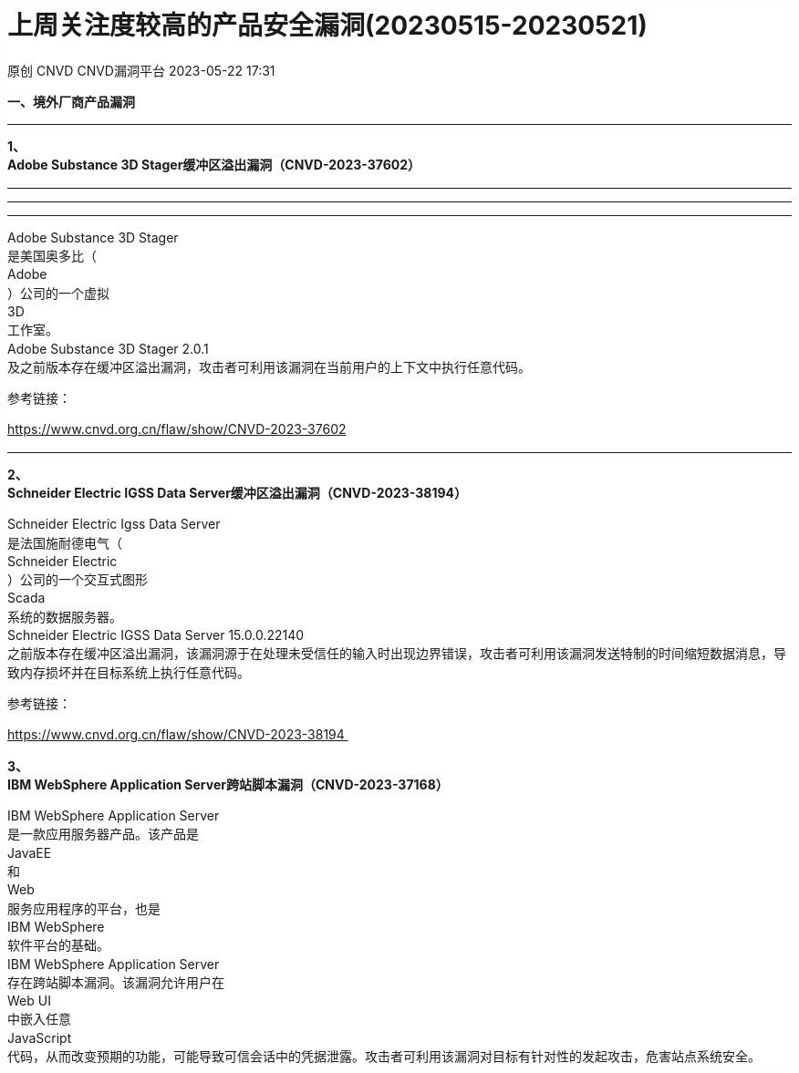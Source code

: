 #  上周关注度较高的产品安全漏洞(20230515-20230521)   
原创 CNVD  CNVD漏洞平台   2023-05-22 17:31  
  
**一、境外厂商产品漏洞**  
****  
  
**1、**  
**Adobe Substance 3D Stager缓冲区溢出漏洞（CNVD-2023-37602）**  
****  
****  
****  
  
  
  
Adobe Substance 3D Stager  
是美国奥多比（  
Adobe  
）公司的一个虚拟  
3D  
工作室。  
Adobe Substance 3D Stager
2.0.1  
及之前版本存在缓冲区溢出漏洞，攻击者可利用该漏洞在当前用户的上下文中执行任意代码。  
  
参考链接：  
  
https://www.cnvd.org.cn/flaw/show/CNVD-2023-37602  
****  
  
**2、**  
**Schneider Electric IGSS Data Server缓冲区溢出漏洞（CNVD-2023-38194）**  
  
Schneider Electric Igss Data Server  
是法国施耐德电气（  
Schneider Electric  
）公司的一个交互式图形  
Scada  
系统的数据服务器。  
Schneider Electric IGSS
Data Server 15.0.0.22140  
之前版本存在缓冲区溢出漏洞，该漏洞源于在处理未受信任的输入时出现边界错误，攻击者可利用该漏洞发送特制的时间缩短数据消息，导致内存损坏并在目标系统上执行任意代码。  
  
参考链接：  
  
https://www.cnvd.org.cn/flaw/show/CNVD-2023-38194   
  
**3、**  
**IBM WebSphere Application Server跨站脚本漏洞（CNVD-2023-37168）**  
  
IBM WebSphere Application Server  
是一款应用服务器产品。该产品是  
JavaEE  
和  
Web  
服务应用程序的平台，也是  
IBM WebSphere  
软件平台的基础。  
IBM WebSphere Application
Server  
存在跨站脚本漏洞。该漏洞允许用户在  
Web UI  
中嵌入任意  
JavaScript  
代码，从而改变预期的功能，可能导致可信会话中的凭据泄露。攻击者可利用该漏洞对目标有针对性的发起攻击，危害站点系统安全。  
  